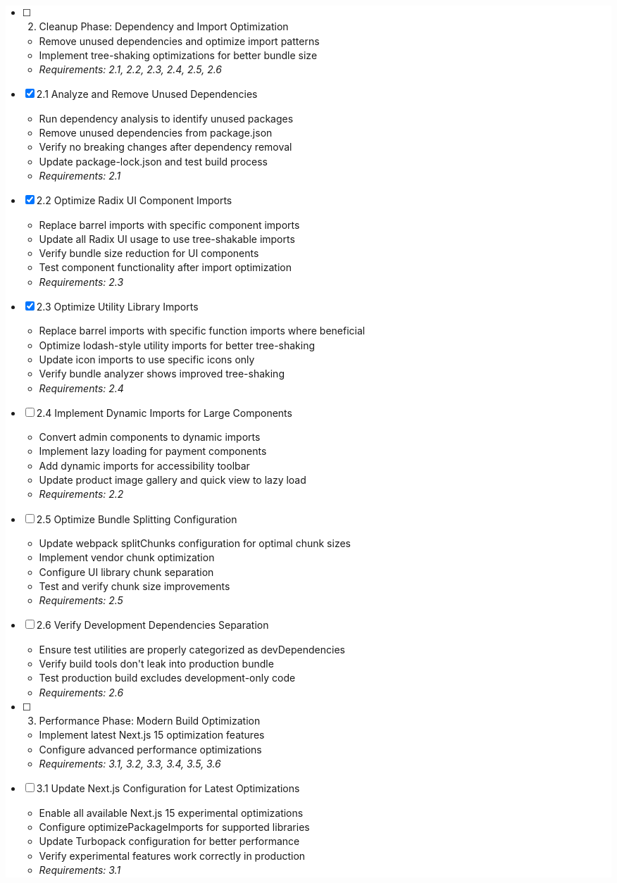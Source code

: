- [ ] 2. Cleanup Phase: Dependency and Import Optimization
  - Remove unused dependencies and optimize import patterns
  - Implement tree-shaking optimizations for better bundle size
  - _Requirements: 2.1, 2.2, 2.3, 2.4, 2.5, 2.6_

- [x] 2.1 Analyze and Remove Unused Dependencies
  - Run dependency analysis to identify unused packages
  - Remove unused dependencies from package.json
  - Verify no breaking changes after dependency removal
  - Update package-lock.json and test build process
  - _Requirements: 2.1_

- [x] 2.2 Optimize Radix UI Component Imports
  - Replace barrel imports with specific component imports
  - Update all Radix UI usage to use tree-shakable imports
  - Verify bundle size reduction for UI components
  - Test component functionality after import optimization
  - _Requirements: 2.3_

- [x] 2.3 Optimize Utility Library Imports
  - Replace barrel imports with specific function imports where beneficial
  - Optimize lodash-style utility imports for better tree-shaking
  - Update icon imports to use specific icons only
  - Verify bundle analyzer shows improved tree-shaking
  - _Requirements: 2.4_

- [ ] 2.4 Implement Dynamic Imports for Large Components
  - Convert admin components to dynamic imports
  - Implement lazy loading for payment components
  - Add dynamic imports for accessibility toolbar
  - Update product image gallery and quick view to lazy load
  - _Requirements: 2.2_

- [ ] 2.5 Optimize Bundle Splitting Configuration
  - Update webpack splitChunks configuration for optimal chunk sizes
  - Implement vendor chunk optimization
  - Configure UI library chunk separation
  - Test and verify chunk size improvements
  - _Requirements: 2.5_

- [ ] 2.6 Verify Development Dependencies Separation
  - Ensure test utilities are properly categorized as devDependencies
  - Verify build tools don't leak into production bundle
  - Test production build excludes development-only code
  - _Requirements: 2.6_

- [ ] 3. Performance Phase: Modern Build Optimization
  - Implement latest Next.js 15 optimization features
  - Configure advanced performance optimizations
  - _Requirements: 3.1, 3.2, 3.3, 3.4, 3.5, 3.6_

- [ ] 3.1 Update Next.js Configuration for Latest Optimizations
  - Enable all available Next.js 15 experimental optimizations
  - Configure optimizePackageImports for supported libraries
  - Update Turbopack configuration for better performance
  - Verify experimental features work correctly in production
  - _Requirements: 3.1_
